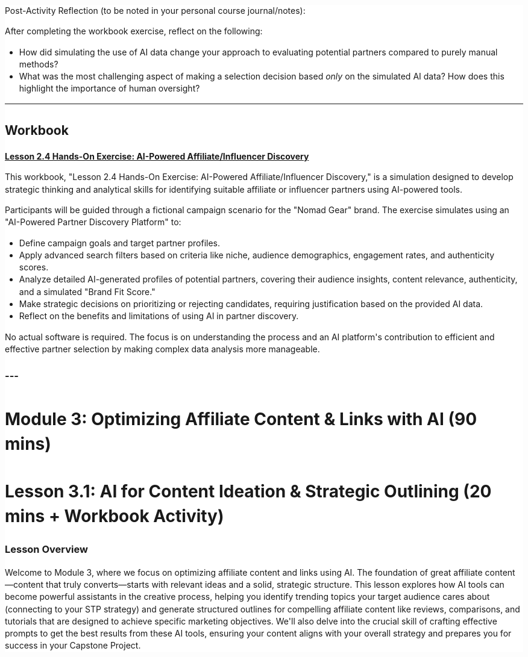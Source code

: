 Post-Activity Reflection (to be noted in your personal course journal/notes):

After completing the workbook exercise, reflect on the following:

* How did simulating the use of AI data change your approach to evaluating potential partners compared to purely manual methods?  
* What was the most challenging aspect of making a selection decision based *only* on the simulated AI data? How does this highlight the importance of human oversight?

---

## **Workbook**

[**Lesson 2.4 Hands-On Exercise: AI-Powered Affiliate/Influencer Discovery**](https://giblink.ai/wp-content/uploads/2025/04/Lesson-2.4-Hands-On-Exercise_-AI-Powered-Affiliate_Influencer-Discovery.pdf)

This workbook, "Lesson 2.4 Hands-On Exercise: AI-Powered Affiliate/Influencer Discovery," is a simulation designed to develop strategic thinking and analytical skills for identifying suitable affiliate or influencer partners using AI-powered tools.

Participants will be guided through a fictional campaign scenario for the "Nomad Gear" brand. The exercise simulates using an "AI-Powered Partner Discovery Platform" to:

* Define campaign goals and target partner profiles.  
* Apply advanced search filters based on criteria like niche, audience demographics, engagement rates, and authenticity scores.  
* Analyze detailed AI-generated profiles of potential partners, covering their audience insights, content relevance, authenticity, and a simulated "Brand Fit Score."  
* Make strategic decisions on prioritizing or rejecting candidates, requiring justification based on the provided AI data.  
* Reflect on the benefits and limitations of using AI in partner discovery.

No actual software is required. The focus is on understanding the process and an AI platform's contribution to efficient and effective partner selection by making complex data analysis more manageable.

### ---

# 

# **Module 3: Optimizing Affiliate Content & Links with AI (90 mins)**

# **Lesson 3.1: AI for Content Ideation & Strategic Outlining (20 mins \+ Workbook Activity)**

### **Lesson Overview**

Welcome to Module 3, where we focus on optimizing affiliate content and links using AI. The foundation of great affiliate content—content that truly converts—starts with relevant ideas and a solid, strategic structure. This lesson explores how AI tools can become powerful assistants in the creative process, helping you identify trending topics your target audience cares about (connecting to your STP strategy) and generate structured outlines for compelling affiliate content like reviews, comparisons, and tutorials that are designed to achieve specific marketing objectives. We'll also delve into the crucial skill of crafting effective prompts to get the best results from these AI tools, ensuring your content aligns with your overall strategy and prepares you for success in your Capstone Project.
